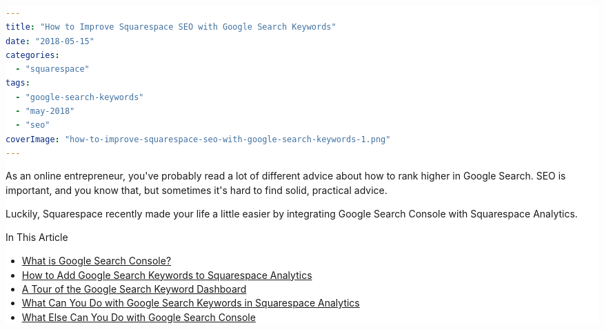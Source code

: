 ```yaml
---
title: "How to Improve Squarespace SEO with Google Search Keywords"
date: "2018-05-15"
categories: 
  - "squarespace"
tags: 
  - "google-search-keywords"
  - "may-2018"
  - "seo"
coverImage: "how-to-improve-squarespace-seo-with-google-search-keywords-1.png"
---
```


As an online entrepreneur, you've probably read a lot of different advice about how to rank higher in Google Search. SEO is important, and you know that, but sometimes it's hard to find solid, practical advice.

Luckily, Squarespace recently made your life a little easier by integrating Google Search Console with Squarespace Analytics.

In This Article

- [What is Google Search Console?](#what-is-google-search-console)
- [How to Add Google Search Keywords to Squarespace Analytics](#add-google-search-keywords-to-squarespace)
- [A Tour of the Google Search Keyword Dashboard](#tour-google-search-keyword)
- [What Can You Do with Google Search Keywords in Squarespace Analytics](#what-can-you-do-with-google-search-keywords)
- [What Else Can You Do with Google Search Console](#what-else-can-you-do-with-google-search-console)
